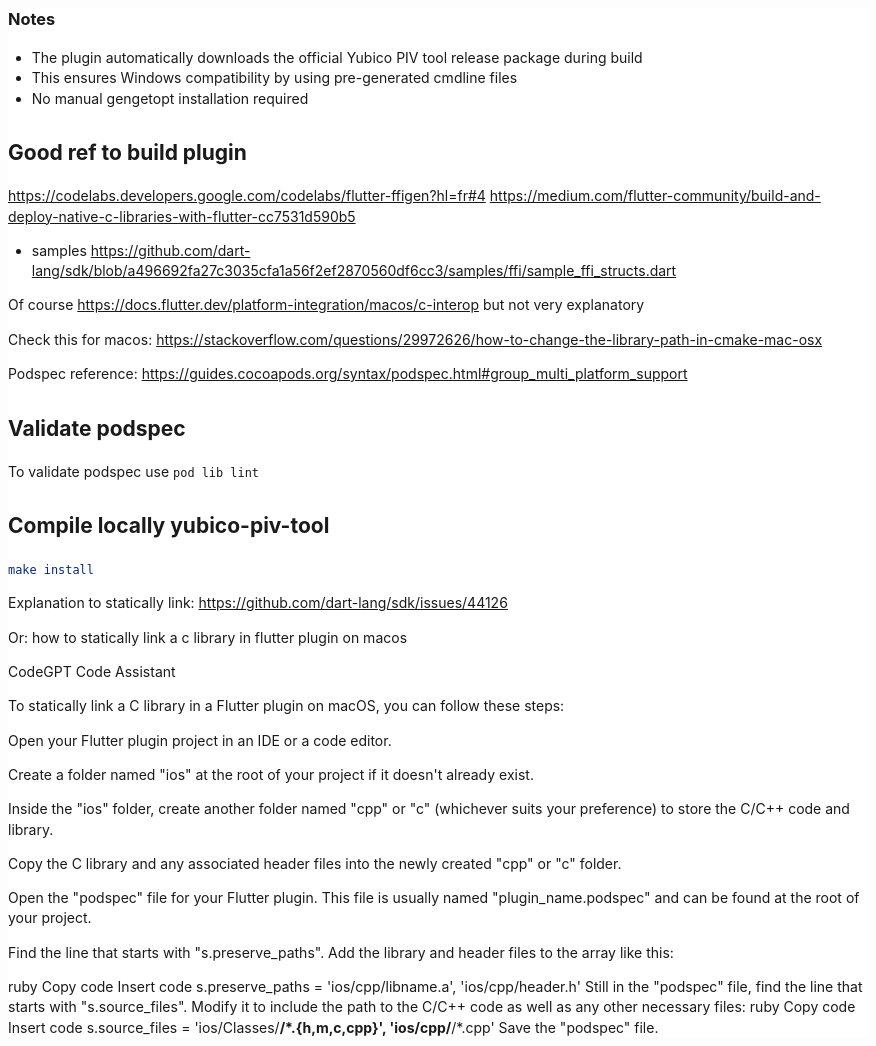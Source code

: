 ### Notes
- The plugin automatically downloads the official Yubico PIV tool release package during build
- This ensures Windows compatibility by using pre-generated cmdline files
- No manual gengetopt installation required

## Good ref to build plugin

<https://codelabs.developers.google.com/codelabs/flutter-ffigen?hl=fr#4>
<https://medium.com/flutter-community/build-and-deploy-native-c-libraries-with-flutter-cc7531d590b5>

- samples <https://github.com/dart-lang/sdk/blob/a496692fa27c3035cfa1a56f2ef2870560df6cc3/samples/ffi/sample_ffi_structs.dart>

Of course <https://docs.flutter.dev/platform-integration/macos/c-interop> but not very explanatory

Check this for macos: <https://stackoverflow.com/questions/29972626/how-to-change-the-library-path-in-cmake-mac-osx>

Podspec reference: <https://guides.cocoapods.org/syntax/podspec.html#group_multi_platform_support>

## Validate podspec

To validate podspec use ```pod lib lint```

## Compile locally yubico-piv-tool

```cmake . -DOPENSSL_STATIC_LINK=ON -DCMAKE_INSTALL_PREFIX=./target/ 
make install
 ```

Explanation to statically link:
<https://github.com/dart-lang/sdk/issues/44126>

Or:
how to statically link a c library in flutter plugin on macos

CodeGPT Code Assistant

To statically link a C library in a Flutter plugin on macOS, you can follow these steps:

Open your Flutter plugin project in an IDE or a code editor.

Create a folder named "ios" at the root of your project if it doesn't already exist.

Inside the "ios" folder, create another folder named "cpp" or "c" (whichever suits your preference) to store the C/C++ code and library.

Copy the C library and any associated header files into the newly created "cpp" or "c" folder.

Open the "podspec" file for your Flutter plugin. This file is usually named "plugin_name.podspec" and can be found at the root of your project.

Find the line that starts with "s.preserve_paths". Add the library and header files to the array like this:

ruby
Copy code
Insert code
s.preserve_paths = 'ios/cpp/libname.a', 'ios/cpp/header.h'
Still in the "podspec" file, find the line that starts with "s.source_files". Modify it to include the path to the C/C++ code as well as any other necessary files:
ruby
Copy code
Insert code
s.source_files = 'ios/Classes/**/*.{h,m,c,cpp}', 'ios/cpp/**/*.cpp'
Save the "podspec" file.
